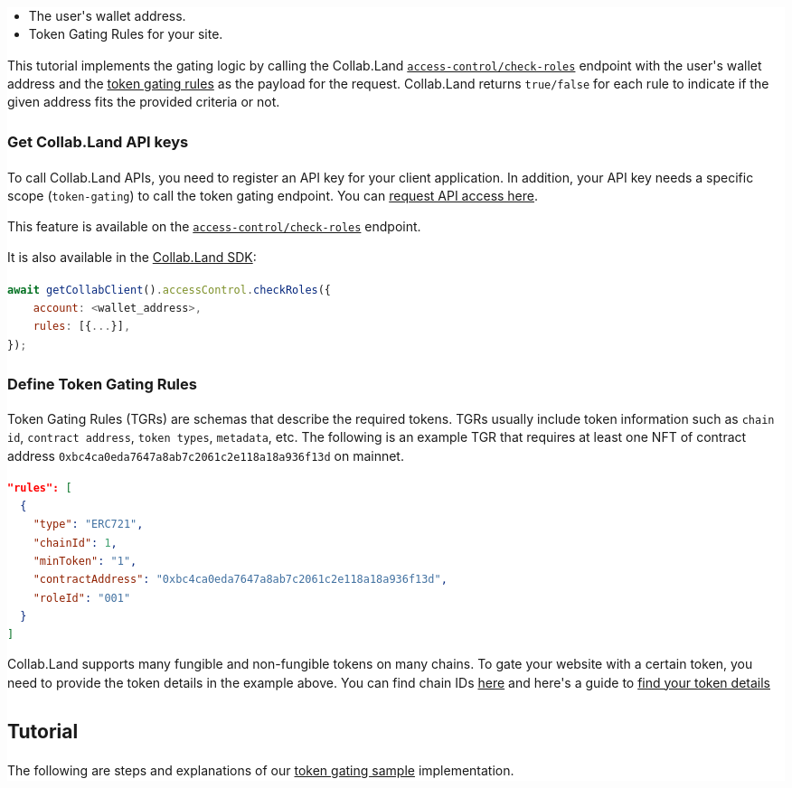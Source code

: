 - The user's wallet address.
- Token Gating Rules for your site.

This tutorial implements the gating logic by calling the Collab.Land [`access-control/check-roles`](../docs/downstream-integrations/api/token-gating) endpoint with the user's wallet address and the [token gating rules](#define-token-gating-rules) as the payload for the request. Collab.Land returns `true/false` for each rule to indicate if the given address fits the provided criteria or not.

### Get Collab.Land API keys

To call Collab.Land APIs, you need to register an API key for your client application. In addition, your API key needs a specific scope (`token-gating`) to call the token gating endpoint. You can [request API access here](../docs/downstream-integrations/#request-api-access).

This feature is available on the [`access-control/check-roles`](../docs/downstream-integrations/api/token-gating) endpoint.

It is also available in the [Collab.Land SDK](../docs/downstream-integrations/sdk/):

```js
await getCollabClient().accessControl.checkRoles({
    account: <wallet_address>,
    rules: [{...}],
});
```



### Define Token Gating Rules

Token Gating Rules (TGRs) are schemas that describe the required tokens. TGRs usually include token information such as `chain id`, `contract address`, `token types`, `metadata`, etc. The following is an example TGR that requires at least one NFT of contract address `0xbc4ca0eda7647a8ab7c2061c2e118a18a936f13d` on mainnet.

```json
"rules": [
  {
    "type": "ERC721",
    "chainId": 1,
    "minToken": "1",
    "contractAddress": "0xbc4ca0eda7647a8ab7c2061c2e118a18a936f13d",
    "roleId": "001"
  }
]
```

Collab.Land supports many fungible and non-fungible tokens on many chains. To gate your website with a certain token, you need to provide the token details in the example above. You can find chain IDs [here](https://chainid.network/) and here's a guide to [find your token details](../docs/common-reference-docs/finding-token-details)

## Tutorial

The following are steps and explanations of our [token gating sample](https://github.com/abridged/collabland-tutorials/tree/master/token-gating-website) implementation.

